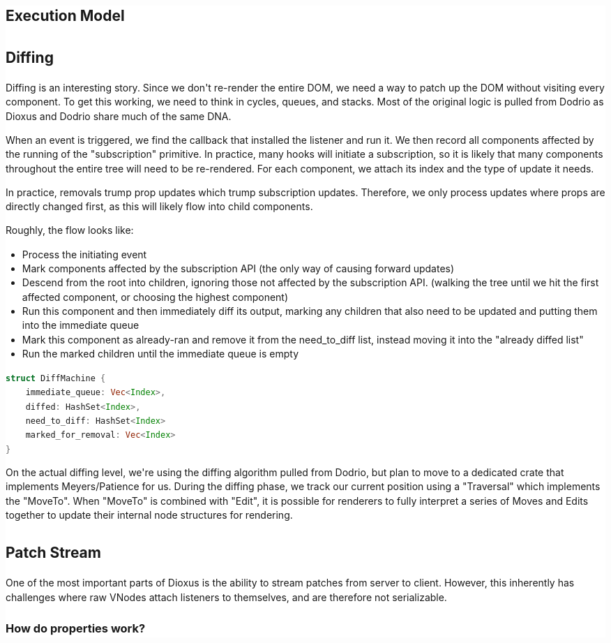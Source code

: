 ## Execution Model



## Diffing

Diffing is an interesting story. Since we don't re-render the entire DOM, we need a way to patch up the DOM without visiting every component. To get this working, we need to think in cycles, queues, and stacks. Most of the original logic is pulled from Dodrio as Dioxus and Dodrio share much of the same DNA.

When an event is triggered, we find the callback that installed the listener and run it. We then record all components affected by the running of the "subscription" primitive. In practice, many hooks will initiate a subscription, so it is likely that many components throughout the entire tree will need to be re-rendered. For each component, we attach its index and the type of update it needs.

In practice, removals trump prop updates which trump subscription updates. Therefore, we only process updates where props are directly changed first, as this will likely flow into child components.

Roughly, the flow looks like:

- Process the initiating event
- Mark components affected by the subscription API (the only way of causing forward updates)
- Descend from the root into children, ignoring those not affected by the subscription API. (walking the tree until we hit the first affected component, or choosing the highest component)
- Run this component and then immediately diff its output, marking any children that also need to be updated and putting them into the immediate queue
- Mark this component as already-ran and remove it from the need_to_diff list, instead moving it into the "already diffed list"
- Run the marked children until the immediate queue is empty

```rust
struct DiffMachine {
    immediate_queue: Vec<Index>,
    diffed: HashSet<Index>,
    need_to_diff: HashSet<Index>
    marked_for_removal: Vec<Index>
}
```

On the actual diffing level, we're using the diffing algorithm pulled from Dodrio, but plan to move to a dedicated crate that implements Meyers/Patience for us. During the diffing phase, we track our current position using a "Traversal" which implements the "MoveTo". When "MoveTo" is combined with "Edit", it is possible for renderers to fully interpret a series of Moves and Edits together to update their internal node structures for rendering.

## Patch Stream

One of the most important parts of Dioxus is the ability to stream patches from server to client. However, this inherently has challenges where raw VNodes attach listeners to themselves, and are therefore not serializable.

### How do properties work?
